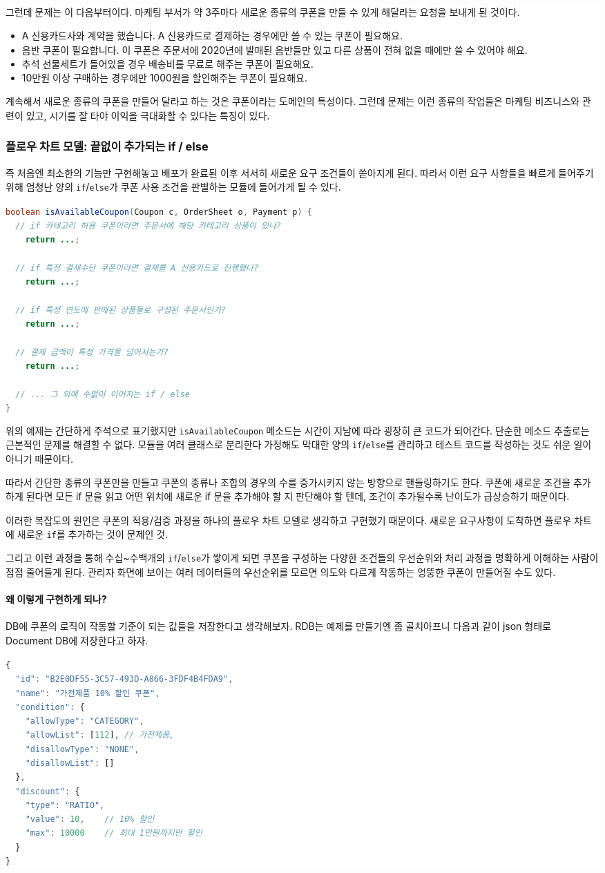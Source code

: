 그런데 문제는 이 다음부터이다.
마케팅 부서가 약 3주마다 새로운 종류의 쿠폰을 만들 수 있게 해달라는 요청을 보내게 된 것이다.

- A 신용카드사와 계약을 했습니다. A 신용카드로 결제하는 경우에만 쓸 수 있는 쿠폰이 필요해요.
- 음반 쿠폰이 필요합니다. 이 쿠폰은 주문서에 2020년에 발매된 음반들만 있고 다른 상품이 전혀 없을 때에만 쓸 수 있어야 해요.
- 추석 선물세트가 들어있을 경우 배송비를 무료로 해주는 쿠폰이 필요해요.
- 10만원 이상 구매하는 경우에만 1000원을 할인해주는 쿠폰이 필요해요.

계속해서 새로운 종류의 쿠폰을 만들어 달라고 하는 것은 쿠폰이라는 도메인의 특성이다.
그런데 문제는 이런 종류의 작업들은 마케팅 비즈니스와 관련이 있고, 시기를 잘 타야 이익을 극대화할 수 있다는 특징이 있다.

### 플로우 차트 모델: 끝없이 추가되는 if / else

즉 처음엔 최소한의 기능만 구현해놓고 배포가 완료된 이후 서서히 새로운 요구 조건들이 쏟아지게 된다.
따라서 이런 요구 사항들을 빠르게 들어주기 위해 엄청난 양의 `if`/`else`가 쿠폰 사용 조건을 판별하는 모듈에 들어가게 될 수 있다.

```java
boolean isAvailableCoupon(Coupon c, OrderSheet o, Payment p) {
  // if 카테고리 허용 쿠폰이라면 주문서에 해당 카테고리 상품이 있나?
    return ...;

  // if 특정 결제수단 쿠폰이라면 결제를 A 신용카드로 진행했나?
    return ...;

  // if 특정 연도에 판매된 상품들로 구성된 주문서인가?
    return ...;

  // 결제 금액이 특정 가격을 넘어서는가?
    return ...;

  // ... 그 외에 수없이 이어지는 if / else
}
```

위의 예제는 간단하게 주석으로 표기했지만 `isAvailableCoupon` 메소드는 시간이 지남에 따라 굉장히 큰 코드가 되어간다.
단순한 메소드 추출로는 근본적인 문제를 해결할 수 없다.
모듈을 여러 클래스로 분리한다 가정해도 막대한 양의 `if`/`else`를 관리하고 테스트 코드를 작성하는 것도 쉬운 일이 아니기 때문이다.

따라서 간단한 종류의 쿠폰만을 만들고 쿠폰의 종류나 조합의 경우의 수를 증가시키지 않는 방향으로 핸들링하기도 한다.
쿠폰에 새로운 조건을 추가하게 된다면 모든 if 문을 읽고 어떤 위치에 새로운 if 문을 추가해야 할 지 판단해야 할 텐데, 조건이 추가될수록 난이도가 급상승하기 때문이다.

이러한 복잡도의 원인은 쿠폰의 적용/검증 과정을 하나의 플로우 차트 모델로 생각하고 구현했기 때문이다.
새로운 요구사항이 도착하면 플로우 차트에 새로운 `if`를 추가하는 것이 문제인 것.

그리고 이런 과정을 통해 수십~수백개의 `if`/`else`가 쌓이게 되면 쿠폰을 구성하는 다양한 조건들의 우선순위와 처리 과정을 명확하게 이해하는 사람이 점점 줄어들게 된다. 관리자 화면에 보이는 여러 데이터들의 우선순위를 모르면 의도와 다르게 작동하는 엉뚱한 쿠폰이 만들어질 수도 있다.

#### 왜 이렇게 구현하게 되나?

DB에 쿠폰의 로직이 작동할 기준이 되는 값들을 저장한다고 생각해보자.
RDB는 예제를 만들기엔 좀 골치아프니 다음과 같이 json 형태로 Document DB에 저장한다고 하자.

```js
{
  "id": "B2E0DF55-3C57-493D-A866-3FDF4B4FDA9",
  "name": "가전제품 10% 할인 쿠폰",
  "condition": {
    "allowType": "CATEGORY",
    "allowList": [112], // 가전제품,
    "disallowType": "NONE",
    "disallowList": []
  },
  "discount": {
    "type": "RATIO",
    "value": 10,    // 10% 할인
    "max": 10000    // 최대 1만원까지만 할인
  }
}
```